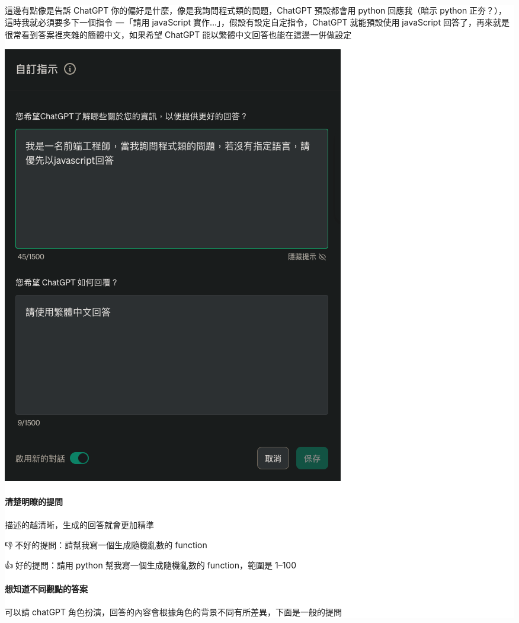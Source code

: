 這邊有點像是告訴 ChatGPT 你的偏好是什麼，像是我詢問程式類的問題，ChatGPT 預設都會用 python 回應我（暗示 python 正夯？），這時我就必須要多下一個指令  — 「請用 javaScript 實作…」，假設有設定自定指令，ChatGPT 就能預設使用 javaScript 回答了，再來就是很常看到答案裡夾雜的簡體中文，如果希望 ChatGPT 能以繁體中文回答也能在這邊一併做設定

![](/img/1____RfsM3u5BBHuZnrkDOq7VA.png)

#### 清楚明暸的提問

描述的越清晰，生成的回答就會更加精準

👎 不好的提問：請幫我寫一個生成隨機亂數的 function

👍 好的提問：請用 python 幫我寫一個生成隨機亂數的 function，範圍是 1–100

#### 想知道不同觀點的答案

可以請 chatGPT 角色扮演，回答的內容會根據角色的背景不同有所差異，下面是一般的提問
